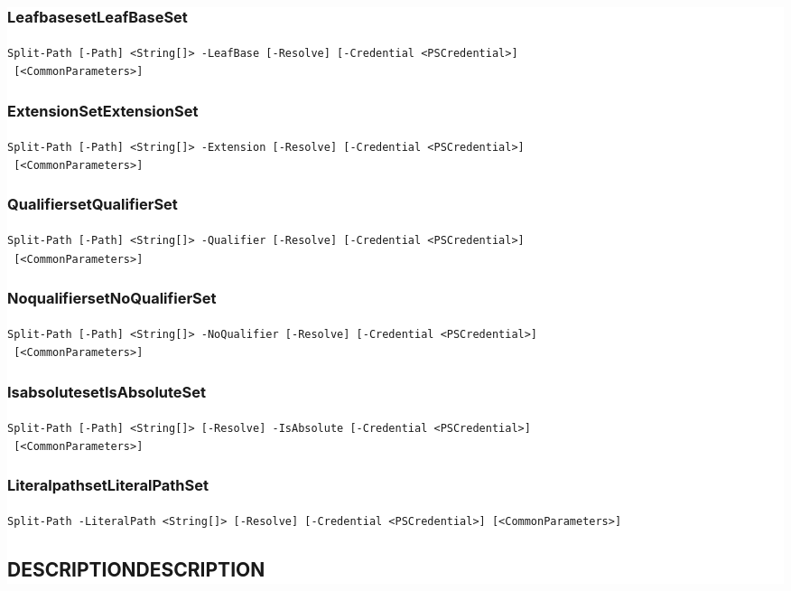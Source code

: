 ### <span data-ttu-id="6dd2a-109">Leafbaseset</span><span class="sxs-lookup"><span data-stu-id="6dd2a-109">LeafBaseSet</span></span>

```
Split-Path [-Path] <String[]> -LeafBase [-Resolve] [-Credential <PSCredential>]
 [<CommonParameters>]
```

### <span data-ttu-id="6dd2a-110">ExtensionSet</span><span class="sxs-lookup"><span data-stu-id="6dd2a-110">ExtensionSet</span></span>

```
Split-Path [-Path] <String[]> -Extension [-Resolve] [-Credential <PSCredential>]
 [<CommonParameters>]
```

### <span data-ttu-id="6dd2a-111">Qualifierset</span><span class="sxs-lookup"><span data-stu-id="6dd2a-111">QualifierSet</span></span>

```
Split-Path [-Path] <String[]> -Qualifier [-Resolve] [-Credential <PSCredential>]
 [<CommonParameters>]
```

### <span data-ttu-id="6dd2a-112">Noqualifierset</span><span class="sxs-lookup"><span data-stu-id="6dd2a-112">NoQualifierSet</span></span>

```
Split-Path [-Path] <String[]> -NoQualifier [-Resolve] [-Credential <PSCredential>]
 [<CommonParameters>]
```

### <span data-ttu-id="6dd2a-113">Isabsoluteset</span><span class="sxs-lookup"><span data-stu-id="6dd2a-113">IsAbsoluteSet</span></span>

```
Split-Path [-Path] <String[]> [-Resolve] -IsAbsolute [-Credential <PSCredential>]
 [<CommonParameters>]
```

### <span data-ttu-id="6dd2a-114">Literalpathset</span><span class="sxs-lookup"><span data-stu-id="6dd2a-114">LiteralPathSet</span></span>

```
Split-Path -LiteralPath <String[]> [-Resolve] [-Credential <PSCredential>] [<CommonParameters>]
```

## <span data-ttu-id="6dd2a-115">DESCRIPTION</span><span class="sxs-lookup"><span data-stu-id="6dd2a-115">DESCRIPTION</span></span>
